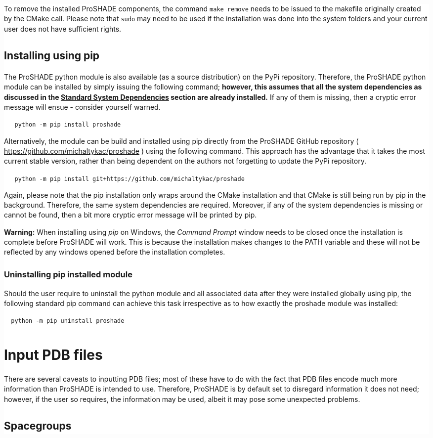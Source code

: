   To remove the installed ProSHADE components, the command ```make remove``` needs to be issued to the makefile originally created by the CMake call. Please note that ```sudo``` may need to be used if the installation was done into the system folders and your current user does not have sufficient rights.
  
 ## Installing using pip
 
 The ProSHADE python module is also available (as a source distribution) on the PyPi repository. Therefore, the ProSHADE python module can be installed by simply issuing the following command; **however, this assumes that all the system dependencies as discussed in the [Standard System Dependencies](#standard-system-dependencies) section are already installed.** If any of them is missing, then a cryptic error message will ensue - consider yourself warned.
 
 ```
    python -m pip install proshade
 ```
 
 Alternatively, the module can be build and installed using pip directly from the ProSHADE GitHub repository ( https://github.com/michaltykac/proshade ) using the following command. This approach has the advantage that it takes the most current stable version, rather than being dependent on the authors not forgetting to update the PyPi repository.
 
 ```
    python -m pip install git+https://github.com/michaltykac/proshade 
 ```
  
  Again, please note that the pip installation only wraps around the CMake installation and that CMake is still being run by pip in the background. Therefore, the same system dependencies are required. Moreover, if any of the system dependencies is missing or cannot be found, then a bit more cryptic error message will be printed by pip.
  
  **Warning:** When installing using *pip* on Windows, the *Command Prompt* window needs to be closed once the installation is complete before ProSHADE will work. This is because the installation makes changes to the PATH variable and these will not be reflected by any windows opened before the installation completes.
  
  ### Uninstalling pip installed module
  
  Should the user require to uninstall the python module and all associated data after they were installed globally using pip, the following standard pip command can achieve this task irrespective as to how exactly the proshade module was installed:
  
  ```
    python -m pip uninstall proshade
 ```
  
 # Input PDB files
  
  There are several caveats to inputting PDB files; most of these have to do with the fact that PDB files encode much more information than ProSHADE is intended to use. Therefore, ProSHADE is by default set to disregard information it does not need; however, if the user so requires, the information may be used, albeit it may pose some unexpected problems.
  
  ## Spacegroups
  